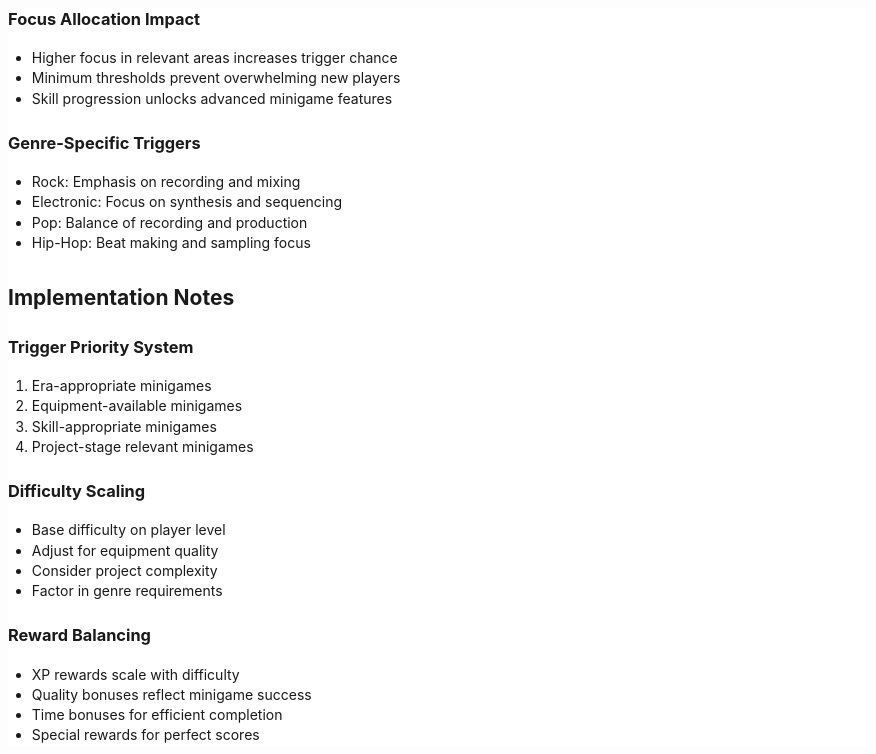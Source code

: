 ### Focus Allocation Impact
- Higher focus in relevant areas increases trigger chance
- Minimum thresholds prevent overwhelming new players
- Skill progression unlocks advanced minigame features

### Genre-Specific Triggers
- Rock: Emphasis on recording and mixing
- Electronic: Focus on synthesis and sequencing
- Pop: Balance of recording and production
- Hip-Hop: Beat making and sampling focus

## Implementation Notes

### Trigger Priority System
1. Era-appropriate minigames
2. Equipment-available minigames
3. Skill-appropriate minigames
4. Project-stage relevant minigames

### Difficulty Scaling
- Base difficulty on player level
- Adjust for equipment quality
- Consider project complexity
- Factor in genre requirements

### Reward Balancing
- XP rewards scale with difficulty
- Quality bonuses reflect minigame success
- Time bonuses for efficient completion
- Special rewards for perfect scores 